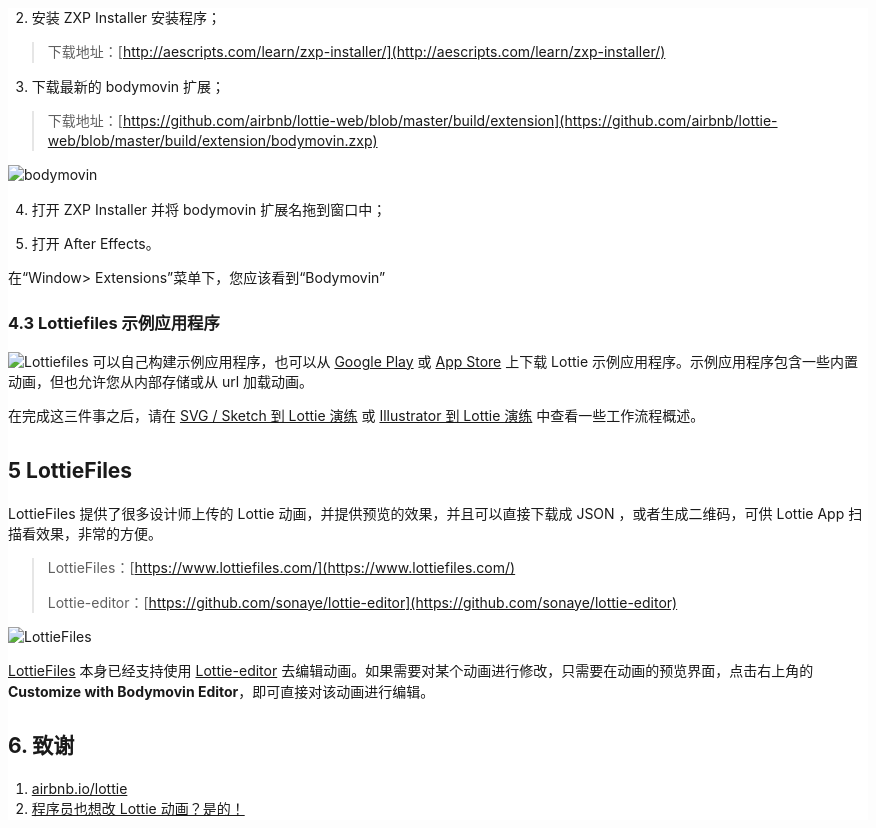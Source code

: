 2. 安装 ZXP Installer 安装程序；
 > 下载地址：[http://aescripts.com/learn/zxp-installer/](http://aescripts.com/learn/zxp-installer/)

3. 下载最新的 bodymovin 扩展；
 > 下载地址：[https://github.com/airbnb/lottie-web/blob/master/build/extension](https://github.com/airbnb/lottie-web/blob/master/build/extension/bodymovin.zxp)

![bodymovin](https://user-gold-cdn.xitu.io/2018/8/3/164feda80ec2fe7b?w=2012&h=620&f=png&s=96918)

4. 打开 ZXP Installer 并将 bodymovin 扩展名拖到窗口中；

5. 打开 After Effects。

  在“Window> Extensions”菜单下，您应该看到“Bodymovin”

### 4.3 Lottiefiles 示例应用程序 ###
![Lottiefiles](https://user-gold-cdn.xitu.io/2018/8/3/164feda5074d00ef?w=642&h=231&f=png&s=8448)
可以自己构建示例应用程序，也可以从 [Google Play](https://play.google.com/store/apps/details?id=com.airbnb.lottie) 或 [App Store](https://www.lottiefiles.com/ios) 上下载 Lottie 示例应用程序。示例应用程序包含一些内置动画，但也允许您从内部存储或从 url 加载动画。 

在完成这三件事之后，请在 [SVG / Sketch 到 Lottie 演练](http://airbnb.io/lottie/after-effects/artwork-to-lottie-walkthrough.html) 或 [Illustrator 到 Lottie 演练](http://airbnb.io/lottie/after-effects/illustrator-to-lottie-walkthrough.html) 中查看一些工作流程概述。

## 5 LottieFiles ##
 LottieFiles 提供了很多设计师上传的 Lottie 动画，并提供预览的效果，并且可以直接下载成 JSON ，或者生成二维码，可供 Lottie App 扫描看效果，非常的方便。
 > LottieFiles：[https://www.lottiefiles.com/](https://www.lottiefiles.com/)
 > 
 > Lottie-editor：[https://github.com/sonaye/lottie-editor](https://github.com/sonaye/lottie-editor)

![LottieFiles](https://user-gold-cdn.xitu.io/2018/8/3/164feed2344ab30f?w=1338&h=561&f=png&s=337889)

[LottieFiles](https://www.lottiefiles.com/) 本身已经支持使用 [Lottie-editor](https://editor.lottiefiles.com/) 去编辑动画。如果需要对某个动画进行修改，只需要在动画的预览界面，点击右上角的 **Customize with Bodymovin Editor**，即可直接对该动画进行编辑。

## 6. 致谢 ##
1. [airbnb.io/lottie](https://airbnb.io/lottie/)
2. [程序员也想改 Lottie 动画？是的！](https://juejin.im/post/5acc4162f265da23826e4dc0)

